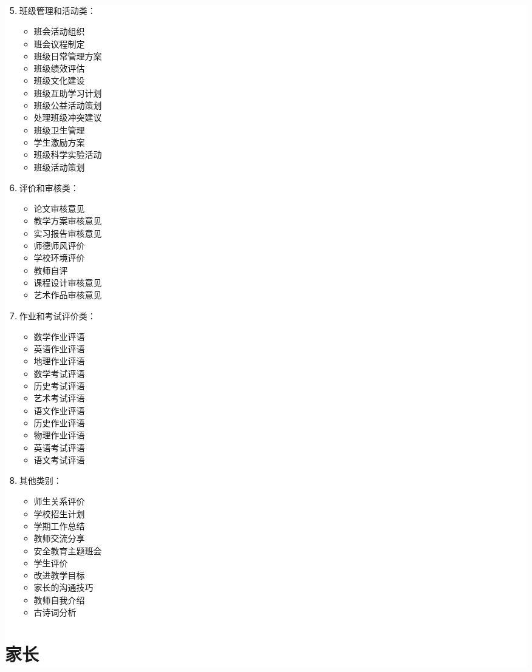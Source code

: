 5. 班级管理和活动类：
   - 班会活动组织
   - 班会议程制定
   - 班级日常管理方案
   - 班级绩效评估
   - 班级文化建设
   - 班级互助学习计划
   - 班级公益活动策划
   - 处理班级冲突建议
   - 班级卫生管理
   - 学生激励方案
   - 班级科学实验活动
   - 班级活动策划

6. 评价和审核类：
   - 论文审核意见
   - 教学方案审核意见
   - 实习报告审核意见
   - 师德师风评价
   - 学校环境评价
   - 教师自评
   - 课程设计审核意见
   - 艺术作品审核意见

7. 作业和考试评价类：
   - 数学作业评语
   - 英语作业评语
   - 地理作业评语
   - 数学考试评语
   - 历史考试评语
   - 艺术考试评语
   - 语文作业评语
   - 历史作业评语
   - 物理作业评语
   - 英语考试评语
   - 语文考试评语

8. 其他类别：
   - 师生关系评价
   - 学校招生计划
   - 学期工作总结
   - 教师交流分享
   - 安全教育主题班会
   - 学生评价
   - 改进教学目标
   - 家长的沟通技巧
   - 教师自我介绍
   - 古诗词分析



# 家长
